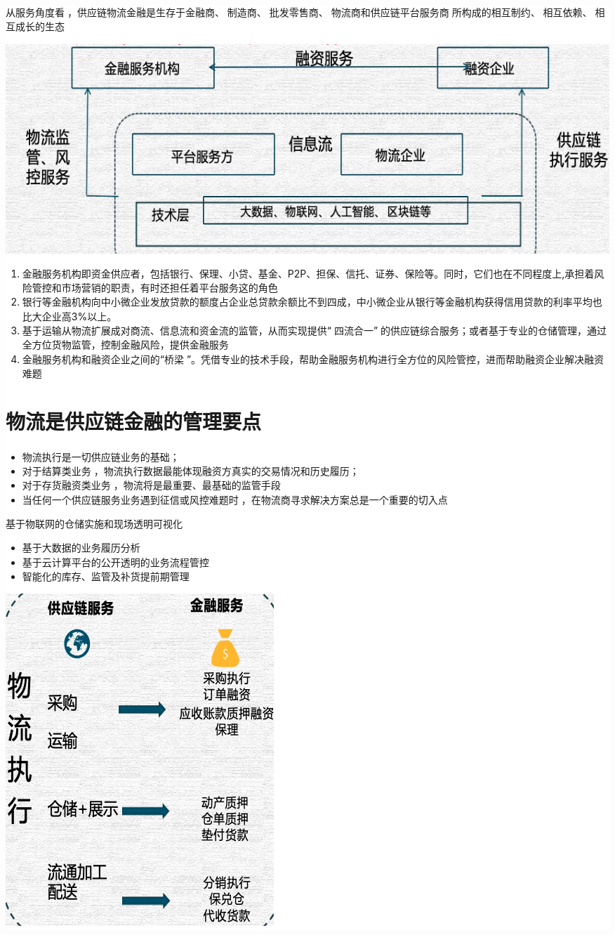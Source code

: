 从服务角度看 ，供应链物流金融是生存于金融商、 制造商、 批发零售商、 物流商和供应链平台服务商 所构成的相互制约、 相互依赖、 相互成长的生态

![银行眼中的贸易](./imgs/银行眼中的贸易.png)

1. 金融服务机构即资金供应者，包括银行、保理、小贷、基金、P2P、担保、信托、证券、保险等。同时，它们也在不同程度上,承担着风险管控和市场营销的职责，有时还担任着平台服务这的角色
2. 银行等金融机构向中小微企业发放贷款的额度占企业总贷款余额比不到四成，中小微企业从银行等金融机构获得信用贷款的利率平均也比大企业高3%以上。
3. 基于运输从物流扩展成对商流、信息流和资金流的监管，从而实现提供“ 四流合一” 的供应链综合服务；或者基于专业的仓储管理，通过全方位货物监管，控制金融风险，提供金融服务
4. 金融服务机构和融资企业之间的“桥梁 ”。凭借专业的技术手段，帮助金融服务机构进行全方位的风险管控，进而帮助融资企业解决融资难题

# 物流是供应链金融的管理要点

- 物流执行是一切供应链业务的基础；
- 对于结算类业务 ，物流执行数据最能体现融资方真实的交易情况和历史履历；
- 对于存货融资类业务 ，物流将是最重要、最基础的监管手段
- 当任何一个供应链服务业务遇到征信或风控难题时 ，在物流商寻求解决方案总是一个重要的切入点

基于物联网的仓储实施和现场透明可视化
- 基于大数据的业务履历分析
- 基于云计算平台的公开透明的业务流程管控
- 智能化的库存、监管及补货提前期管理

![物流执行](./imgs/物流执行.png)
